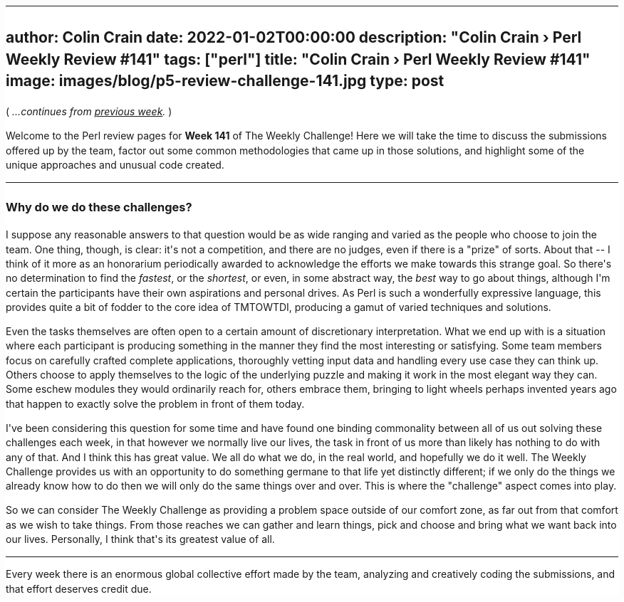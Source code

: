 
---
author:       Colin Crain
date:         2022-01-02T00:00:00
description:  "Colin Crain › Perl Weekly Review #141"
tags:         ["perl"]
title:        "Colin Crain › Perl Weekly Review #141"
image:        images/blog/p5-review-challenge-141.jpg
type:         post
---

( *...continues from [previous week](/blog/review-challenge-140/).* )

Welcome to the Perl review pages for **Week 141** of The Weekly Challenge! Here we will take the time to discuss the  submissions offered up by the team, factor out some common methodologies that came up in those solutions, and highlight some of the unique approaches and unusual code created.

---

### Why do we do these challenges?

I suppose any reasonable answers to that question would be as wide ranging and varied as the people who choose to join the team. One thing, though, is clear: it's not a competition, and there are no judges, even if there is a "prize" of sorts. About that -- I think of it more as an honorarium periodically awarded to acknowledge the efforts we make towards this strange goal. So there's no determination to find the *fastest*, or the *shortest*, or even, in some abstract way, the *best* way to go about things, although I'm certain the participants have their own aspirations and personal drives. As Perl is such a wonderfully expressive language, this provides quite a bit of fodder to the core idea of TMTOWTDI, producing a gamut of varied techniques and solutions.

Even the tasks themselves are often open to a certain amount of discretionary interpretation. What we end up with is a situation where each participant is producing something in the manner they find the most interesting or satisfying. Some team members focus on carefully crafted complete applications, thoroughly vetting input data and handling every use case they can think up. Others choose to apply themselves to the logic of the underlying puzzle and making it work in the most elegant way they can. Some eschew modules they would ordinarily reach for, others embrace them, bringing to light wheels perhaps invented years ago that happen to exactly solve the problem in front of them today.

I've been considering this question for some time and have found one binding commonality between all of us out solving these challenges each week, in that however we normally live our lives, the task in front of us more than likely has nothing to do with any of that. And I think this has great value. We all do what we do, in the real world, and hopefully we do it well. The Weekly Challenge provides us with an opportunity to do something germane to that life yet distinctly different; if we only do the things we already know how to do then we will only do the same things over and over. This is where the "challenge" aspect comes into play.

So we can consider The Weekly Challenge as providing a problem space outside of our comfort zone, as far out from that comfort as we wish to take things. From those reaches we can gather and learn things, pick and choose and bring what we want back into our lives. Personally, I think that's its greatest value of all.

---

Every week there is an enormous global collective effort made by the team, analyzing and creatively coding the submissions, and that effort deserves credit due.
